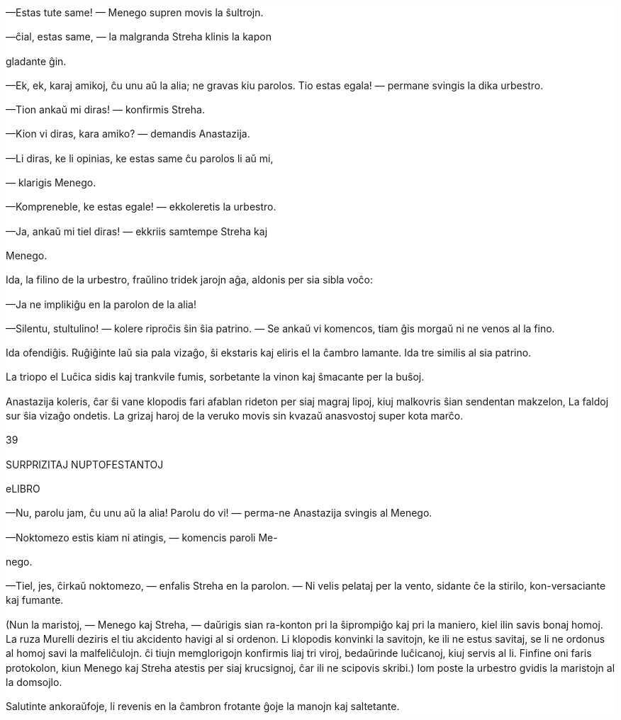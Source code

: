 —Estas tute same\! — Menego supren movis la ŝultrojn. 

—ĉial, estas same, — la malgranda Streha klinis la kapon

gladante ĝin. 

—Ek, ek, karaj amikoj, ĉu unu aŭ la alia; ne gravas kiu parolos. Tio estas egala\! — permane svingis la dika urbestro. 

—Tion ankaŭ mi diras\! — konfirmis Streha. 

—Kion vi diras, kara amiko? — demandis Anastazija. 

—Li diras, ke li opinias, ke estas same ĉu parolos li aŭ mi, 

— klarigis Menego. 

—Kompreneble, ke estas egale\! — ekkoleretis la urbestro. 

—Ja, ankaŭ mi tiel diras\! — ekkriis samtempe Streha kaj

Menego. 

Ida, la filino de la urbestro, fraŭlino tridek jarojn aĝa, aldonis per sia sibla voĉo:

—Ja ne implikiĝu en la parolon de la alia\! 

—Silentu, stultulino\! — kolere riproĉis ŝin ŝia patrino. — Se ankaŭ vi komencos, tiam ĝis morgaŭ ni ne venos al la fino. 

Ida ofendiĝis. Ruĝiĝinte laŭ sia pala vizaĝo, ŝi ekstaris kaj eliris el la ĉambro lamante. Ida tre similis al sia patrino. 

La triopo el Luĉica sidis kaj trankvile fumis, sorbetante la vinon kaj ŝmacante per la buŝoj. 

Anastazija koleris, ĉar ŝi vane klopodis fari afablan rideton per siaj magraj lipoj, kiuj malkovris ŝian sendentan makzelon, La faldoj sur ŝia vizaĝo ondetis. La grizaj haroj de la veruko movis sin kvazaŭ anasvostoj super kota marĉo. 

39

SURPRIZITAJ NUPTOFESTANTOJ

eLIBRO

—Nu, parolu jam, ĉu unu aŭ la alia\! Parolu do vi\! — perma-ne Anastazija svingis al Menego. 

—Noktomezo estis kiam ni atingis, — komencis paroli Me-

nego. 

—Tiel, jes, ĉirkaŭ noktomezo, — enfalis Streha en la parolon. — Ni velis pelataj per la vento, sidante ĉe la stirilo, kon-versaciante kaj fumante. 

\(Nun la maristoj, — Menego kaj Streha, — daŭrigis sian ra-konton pri la ŝiprompiĝo kaj pri la maniero, kiel ilin savis bonaj homoj. La ruza Murelli deziris el tiu akcidento havigi al si ordenon. Li klopodis konvinki la savitojn, ke ili ne estus savitaj, se li ne ordonus al homoj savi la malfeliĉulojn. ĉi tiujn memglorigojn konfirmis liaj tri viroj, bedaŭrinde luĉicanoj, kiuj servis al li. Finfine oni faris protokolon, kiun Menego kaj Streha atestis per siaj krucsignoj, ĉar ili ne scipovis skribi.\) Iom poste la urbestro gvidis la maristojn al la domsojlo. 

Salutinte ankoraŭfoje, li revenis en la ĉambron frotante ĝoje la manojn kaj saltetante. 
